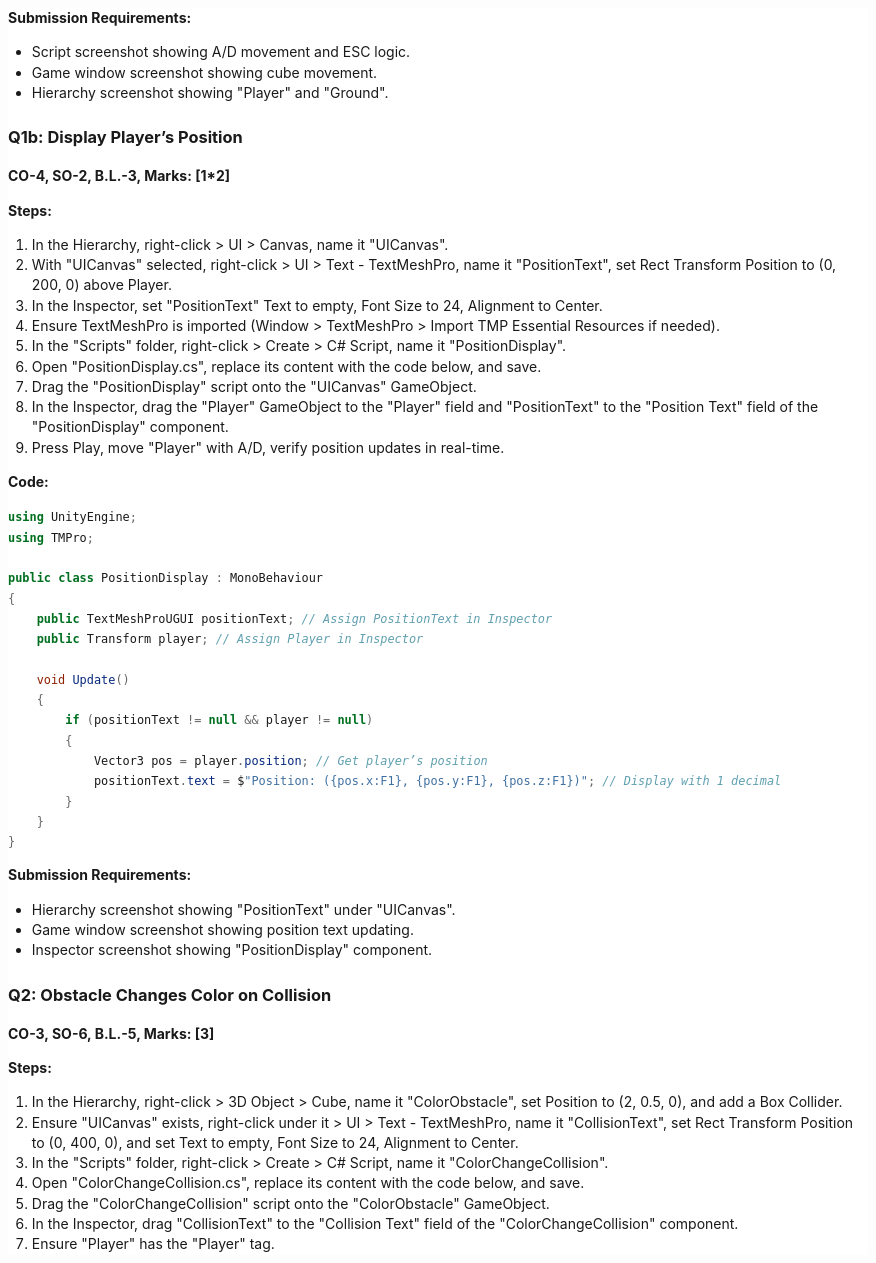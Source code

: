 **Submission Requirements:**
- Script screenshot showing A/D movement and ESC logic.
- Game window screenshot showing cube movement.
- Hierarchy screenshot showing "Player" and "Ground".

### Q1b: Display Player’s Position
**CO-4, SO-2, B.L.-3, Marks: [1*2]**

**Steps:**
1. In the Hierarchy, right-click > UI > Canvas, name it "UICanvas".
2. With "UICanvas" selected, right-click > UI > Text - TextMeshPro, name it "PositionText", set Rect Transform Position to (0, 200, 0) above Player.
3. In the Inspector, set "PositionText" Text to empty, Font Size to 24, Alignment to Center.
4. Ensure TextMeshPro is imported (Window > TextMeshPro > Import TMP Essential Resources if needed).
5. In the "Scripts" folder, right-click > Create > C# Script, name it "PositionDisplay".
6. Open "PositionDisplay.cs", replace its content with the code below, and save.
7. Drag the "PositionDisplay" script onto the "UICanvas" GameObject.
8. In the Inspector, drag the "Player" GameObject to the "Player" field and "PositionText" to the "Position Text" field of the "PositionDisplay" component.
9. Press Play, move "Player" with A/D, verify position updates in real-time.

**Code:**
```csharp
using UnityEngine;
using TMPro;

public class PositionDisplay : MonoBehaviour
{
    public TextMeshProUGUI positionText; // Assign PositionText in Inspector
    public Transform player; // Assign Player in Inspector

    void Update()
    {
        if (positionText != null && player != null)
        {
            Vector3 pos = player.position; // Get player’s position
            positionText.text = $"Position: ({pos.x:F1}, {pos.y:F1}, {pos.z:F1})"; // Display with 1 decimal
        }
    }
}
```

**Submission Requirements:**
- Hierarchy screenshot showing "PositionText" under "UICanvas".
- Game window screenshot showing position text updating.
- Inspector screenshot showing "PositionDisplay" component.

### Q2: Obstacle Changes Color on Collision
**CO-3, SO-6, B.L.-5, Marks: [3]**

**Steps:**
1. In the Hierarchy, right-click > 3D Object > Cube, name it "ColorObstacle", set Position to (2, 0.5, 0), and add a Box Collider.
2. Ensure "UICanvas" exists, right-click under it > UI > Text - TextMeshPro, name it "CollisionText", set Rect Transform Position to (0, 400, 0), and set Text to empty, Font Size to 24, Alignment to Center.
3. In the "Scripts" folder, right-click > Create > C# Script, name it "ColorChangeCollision".
4. Open "ColorChangeCollision.cs", replace its content with the code below, and save.
5. Drag the "ColorChangeCollision" script onto the "ColorObstacle" GameObject.
6. In the Inspector, drag "CollisionText" to the "Collision Text" field of the "ColorChangeCollision" component.
7. Ensure "Player" has the "Player" tag.